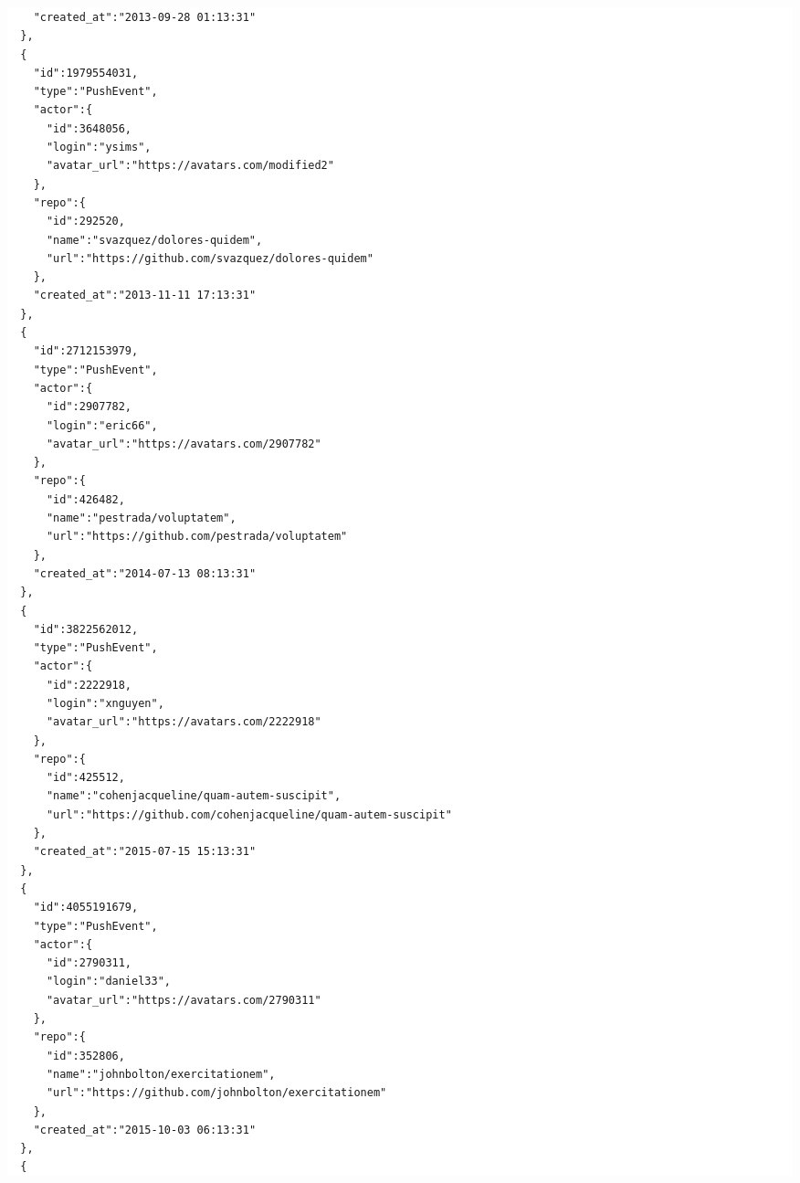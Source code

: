 ```
    "created_at":"2013-09-28 01:13:31"
  },
  {
    "id":1979554031,
    "type":"PushEvent",
    "actor":{
      "id":3648056,
      "login":"ysims",
      "avatar_url":"https://avatars.com/modified2"
    },
    "repo":{
      "id":292520,
      "name":"svazquez/dolores-quidem",
      "url":"https://github.com/svazquez/dolores-quidem"
    },
    "created_at":"2013-11-11 17:13:31"
  },
  {
    "id":2712153979,
    "type":"PushEvent",
    "actor":{
      "id":2907782,
      "login":"eric66",
      "avatar_url":"https://avatars.com/2907782"
    },
    "repo":{
      "id":426482,
      "name":"pestrada/voluptatem",
      "url":"https://github.com/pestrada/voluptatem"
    },
    "created_at":"2014-07-13 08:13:31"
  },
  {
    "id":3822562012,
    "type":"PushEvent",
    "actor":{
      "id":2222918,
      "login":"xnguyen",
      "avatar_url":"https://avatars.com/2222918"
    },
    "repo":{
      "id":425512,
      "name":"cohenjacqueline/quam-autem-suscipit",
      "url":"https://github.com/cohenjacqueline/quam-autem-suscipit"
    },
    "created_at":"2015-07-15 15:13:31"
  },
  {
    "id":4055191679,
    "type":"PushEvent",
    "actor":{
      "id":2790311,
      "login":"daniel33",
      "avatar_url":"https://avatars.com/2790311"
    },
    "repo":{
      "id":352806,
      "name":"johnbolton/exercitationem",
      "url":"https://github.com/johnbolton/exercitationem"
    },
    "created_at":"2015-10-03 06:13:31"
  },
  {
```